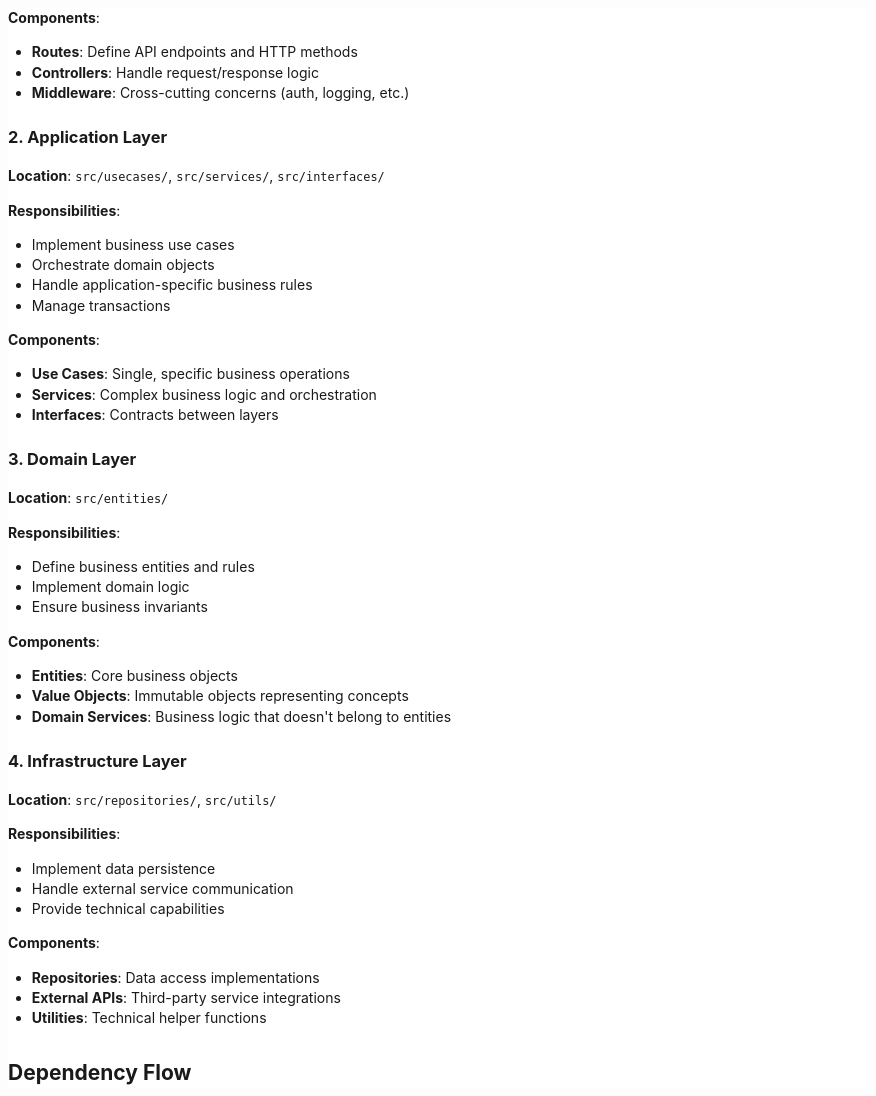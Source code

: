 **Components**:

- **Routes**: Define API endpoints and HTTP methods
- **Controllers**: Handle request/response logic
- **Middleware**: Cross-cutting concerns (auth, logging, etc.)

### 2. Application Layer

**Location**: `src/usecases/`, `src/services/`, `src/interfaces/`

**Responsibilities**:

- Implement business use cases
- Orchestrate domain objects
- Handle application-specific business rules
- Manage transactions

**Components**:

- **Use Cases**: Single, specific business operations
- **Services**: Complex business logic and orchestration
- **Interfaces**: Contracts between layers

### 3. Domain Layer

**Location**: `src/entities/`

**Responsibilities**:

- Define business entities and rules
- Implement domain logic
- Ensure business invariants

**Components**:

- **Entities**: Core business objects
- **Value Objects**: Immutable objects representing concepts
- **Domain Services**: Business logic that doesn't belong to entities

### 4. Infrastructure Layer

**Location**: `src/repositories/`, `src/utils/`

**Responsibilities**:

- Implement data persistence
- Handle external service communication
- Provide technical capabilities

**Components**:

- **Repositories**: Data access implementations
- **External APIs**: Third-party service integrations
- **Utilities**: Technical helper functions

## Dependency Flow
